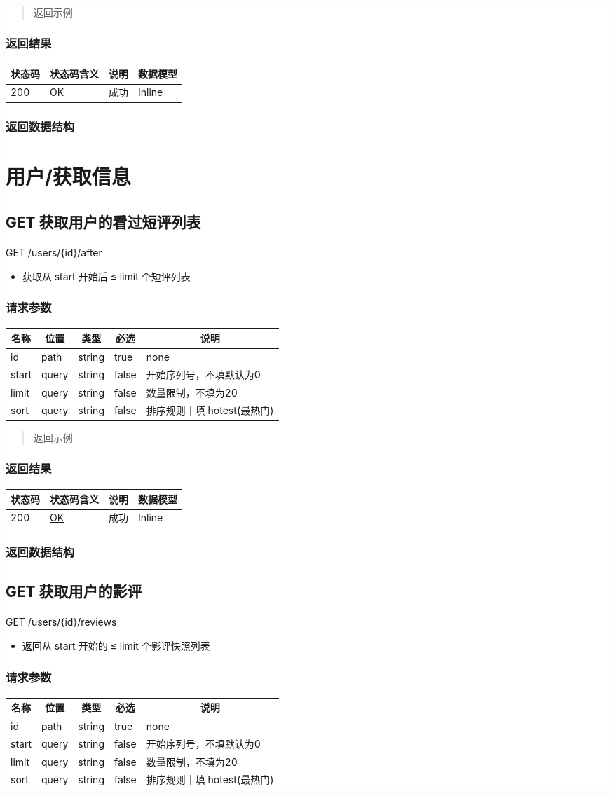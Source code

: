 > 返回示例

### 返回结果

|状态码|状态码含义|说明|数据模型|
|---|---|---|---|
|200|[OK](https://tools.ietf.org/html/rfc7231#section-6.3.1)|成功|Inline|

### 返回数据结构

# 用户/获取信息

## GET 获取用户的看过短评列表

GET /users/{id}/after

+ 获取从 start 开始后 ≤ limit 个短评列表

### 请求参数

|名称|位置|类型|必选|说明|
|---|---|---|---|---|
|id|path|string|true|none|
|start|query|string|false|开始序列号，不填默认为0|
|limit|query|string|false|数量限制，不填为20|
|sort|query|string|false|排序规则｜填 hotest(最热门)|latest(最新)，不填为latest|

> 返回示例

### 返回结果

|状态码|状态码含义|说明|数据模型|
|---|---|---|---|
|200|[OK](https://tools.ietf.org/html/rfc7231#section-6.3.1)|成功|Inline|

### 返回数据结构

## GET 获取用户的影评

GET /users/{id}/reviews

+ 返回从 start 开始的 ≤ limit 个影评快照列表

### 请求参数

|名称|位置|类型|必选|说明|
|---|---|---|---|---|
|id|path|string|true|none|
|start|query|string|false|开始序列号，不填默认为0|
|limit|query|string|false|数量限制，不填为20|
|sort|query|string|false|排序规则｜填 hotest(最热门)|latest(最新)，不填为latest|
